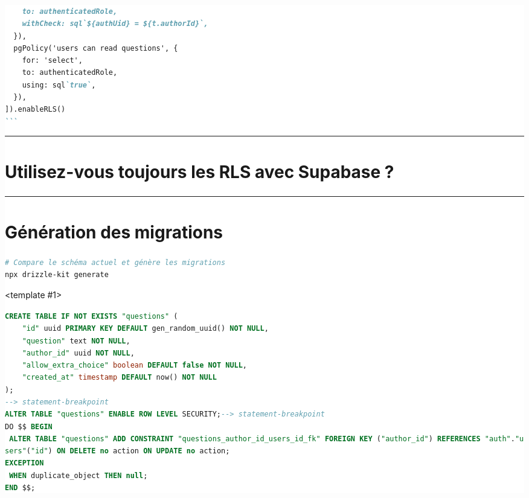 ````md magic-move
    to: authenticatedRole,
    withCheck: sql`${authUid} = ${t.authorId}`,
  }),
  pgPolicy('users can read questions', {
    for: 'select',
    to: authenticatedRole,
    using: sql`true`,
  }),
]).enableRLS()
```
````

---

# Utilisez-vous toujours les RLS avec Supabase ?

<div class="flex justify-center my-16">
  <QrCode class="size-60" data="https://demo-drizzle-rls.nook.sh/questions/9c1b83c0-d657-41b8-94ce-d368799e9e21" />
</div>

---

# Génération des migrations

```sh
# Compare le schéma actuel et génère les migrations
npx drizzle-kit generate
```

<v-switch>

<template #1>

```sql
CREATE TABLE IF NOT EXISTS "questions" (
	"id" uuid PRIMARY KEY DEFAULT gen_random_uuid() NOT NULL,
	"question" text NOT NULL,
	"author_id" uuid NOT NULL,
	"allow_extra_choice" boolean DEFAULT false NOT NULL,
	"created_at" timestamp DEFAULT now() NOT NULL
);
--> statement-breakpoint
ALTER TABLE "questions" ENABLE ROW LEVEL SECURITY;--> statement-breakpoint
DO $$ BEGIN
 ALTER TABLE "questions" ADD CONSTRAINT "questions_author_id_users_id_fk" FOREIGN KEY ("author_id") REFERENCES "auth"."users"("id") ON DELETE no action ON UPDATE no action;
EXCEPTION
 WHEN duplicate_object THEN null;
END $$;
```
